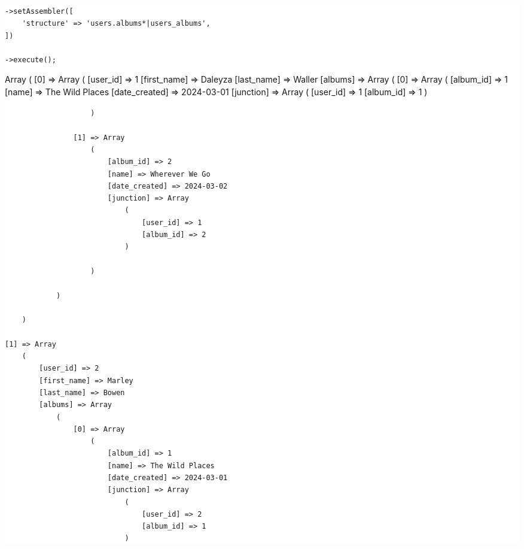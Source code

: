 	->setAssembler([
		'structure' => 'users.albums*|users_albums',
	])

	->execute();

Array
(
    [0] => Array
        (
            [user_id] => 1
            [first_name] => Daleyza 
            [last_name] => Waller
            [albums] => Array
                (
                    [0] => Array
                        (
                            [album_id] => 1
                            [name] => The Wild Places
                            [date_created] => 2024-03-01
                            [junction] => Array
                                (
                                    [user_id] => 1
                                    [album_id] => 1
                                )

                        )

                    [1] => Array
                        (
                            [album_id] => 2
                            [name] => Wherever We Go
                            [date_created] => 2024-03-02
                            [junction] => Array
                                (
                                    [user_id] => 1
                                    [album_id] => 2
                                )

                        )

                )

        )

    [1] => Array
        (
            [user_id] => 2
            [first_name] => Marley
            [last_name] => Bowen
            [albums] => Array
                (
                    [0] => Array
                        (
                            [album_id] => 1
                            [name] => The Wild Places
                            [date_created] => 2024-03-01
                            [junction] => Array
                                (
                                    [user_id] => 2
                                    [album_id] => 1
                                )
